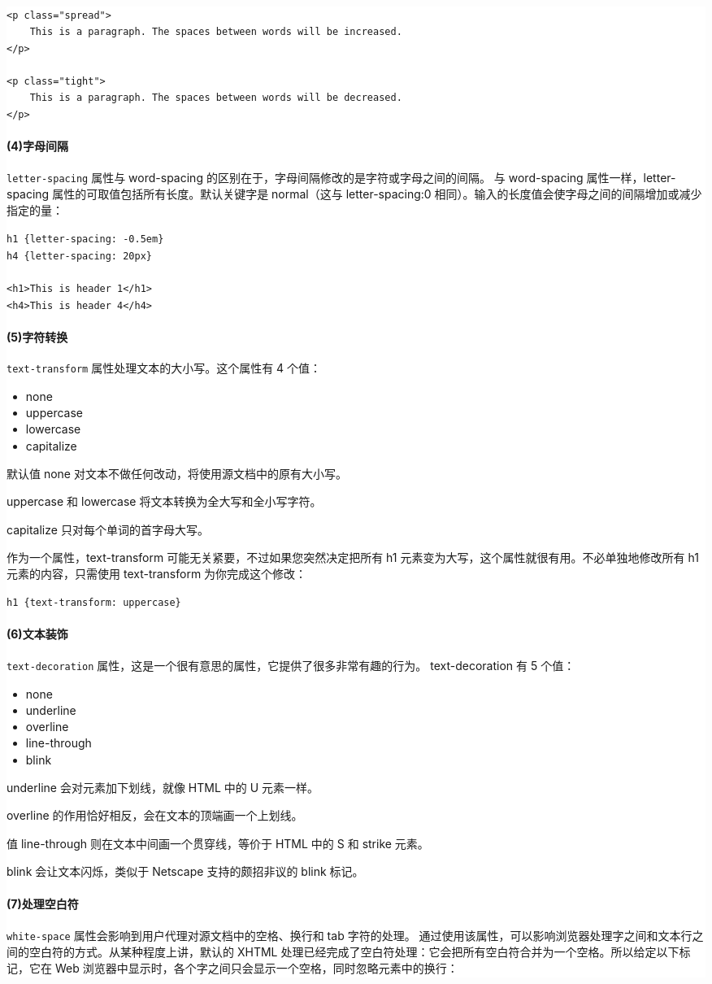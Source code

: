     <p class="spread">
        This is a paragraph. The spaces between words will be increased.
    </p>

    <p class="tight">
        This is a paragraph. The spaces between words will be decreased.
    </p>


#### (4)字母间隔

`letter-spacing` 属性与 word-spacing 的区别在于，字母间隔修改的是字符或字母之间的间隔。
与 word-spacing 属性一样，letter-spacing 属性的可取值包括所有长度。默认关键字是 normal（这与 letter-spacing:0 相同）。输入的长度值会使字母之间的间隔增加或减少指定的量：

    h1 {letter-spacing: -0.5em}
    h4 {letter-spacing: 20px}

    <h1>This is header 1</h1>
    <h4>This is header 4</h4>


#### (5)字符转换
`text-transform` 属性处理文本的大小写。这个属性有 4 个值：
* none
* uppercase
* lowercase
* capitalize

默认值 none 对文本不做任何改动，将使用源文档中的原有大小写。

uppercase 和 lowercase 将文本转换为全大写和全小写字符。

capitalize 只对每个单词的首字母大写。

作为一个属性，text-transform 可能无关紧要，不过如果您突然决定把所有 h1 元素变为大写，这个属性就很有用。不必单独地修改所有 h1 元素的内容，只需使用 text-transform 为你完成这个修改：

    h1 {text-transform: uppercase}


#### (6)文本装饰
`text-decoration` 属性，这是一个很有意思的属性，它提供了很多非常有趣的行为。
text-decoration 有 5 个值：
* none
* underline
* overline
* line-through
* blink

 underline 会对元素加下划线，就像 HTML 中的 U 元素一样。

 overline 的作用恰好相反，会在文本的顶端画一个上划线。
 
 值 line-through 则在文本中间画一个贯穿线，等价于 HTML 中的 S 和 strike 元素。
 
 blink 会让文本闪烁，类似于 Netscape 支持的颇招非议的 blink 标记。

#### (7)处理空白符
`white-space` 属性会影响到用户代理对源文档中的空格、换行和 tab 字符的处理。
通过使用该属性，可以影响浏览器处理字之间和文本行之间的空白符的方式。从某种程度上讲，默认的 XHTML 处理已经完成了空白符处理：它会把所有空白符合并为一个空格。所以给定以下标记，它在 Web 浏览器中显示时，各个字之间只会显示一个空格，同时忽略元素中的换行：
    